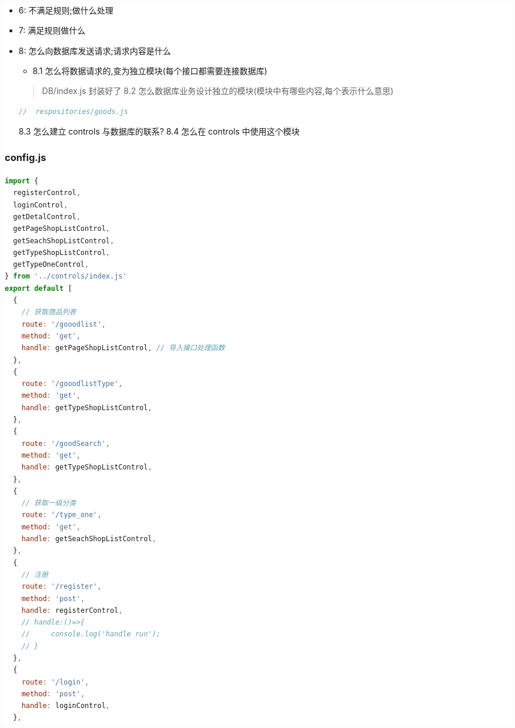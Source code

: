

- 6: 不满足规则;做什么处理


- 7: 满足规则做什么

- 8: 怎么向数据库发送请求;请求内容是什么
  - 8.1 怎么将数据请求的,变为独立模块(每个接口都需要连接数据库)
  > DB/index.js 封装好了
    8.2 怎么数据库业务设计独立的模块(模块中有哪些内容,每个表示什么意思)
    ```js
    //  respositories/goods.js
    
    ```
    8.3 怎么建立 controls 与数据库的联系?
    8.4 怎么在 controls 中使用这个模块

### config.js

``` js
import {
  registerControl,
  loginControl,
  getDetalControl,
  getPageShopListControl,
  getSeachShopListControl,
  getTypeShopListControl,
  getTypeOneControl,
} from '../controls/index.js'
export default [
  {
    // 获取商品列表
    route: '/gooodlist',
    method: 'get',
    handle: getPageShopListControl, // 导入接口处理函数
  },
  {
    route: '/gooodlistType',
    method: 'get',
    handle: getTypeShopListControl,
  },
  {
    route: '/goodSearch',
    method: 'get',
    handle: getTypeShopListControl,
  },
  {
    // 获取一级分类
    route: '/type_one',
    method: 'get',
    handle: getSeachShopListControl,
  },
  {
    // 注册
    route: '/register',
    method: 'post',
    handle: registerControl,
    // handle:()=>{
    //     console.log('handle run');
    // }
  },
  {
    route: '/login',
    method: 'post',
    handle: loginControl,
  },
```